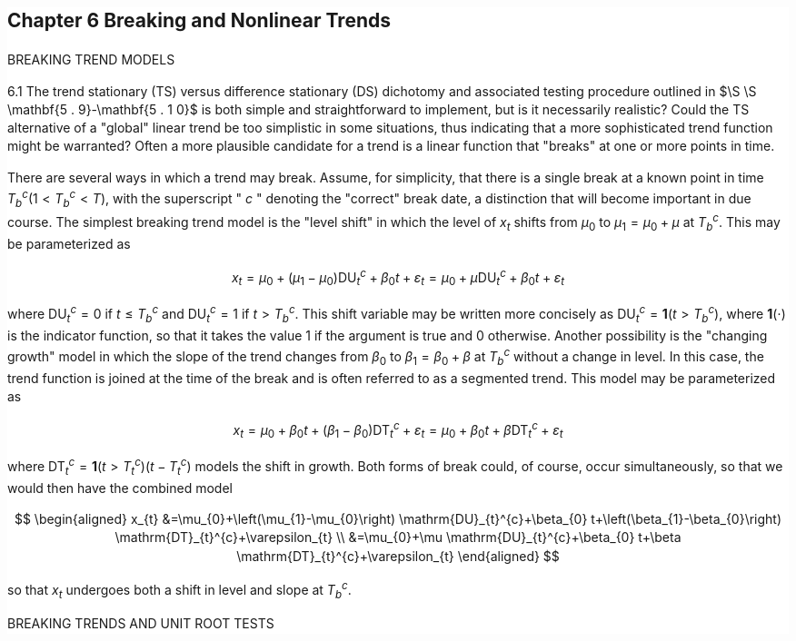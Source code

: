 <h2>Chapter 6 Breaking and Nonlinear Trends</h2>

BREAKING TREND MODELS

6.1 The trend stationary (TS) versus difference stationary (DS) dichotomy and associated testing procedure outlined in $\S \S \mathbf{5 . 9}-\mathbf{5 . 1 0}$ is both simple and straightforward to implement, but is it necessarily realistic? Could the TS alternative of a "global" linear trend be too simplistic in some situations, thus indicating that a more sophisticated trend function might be warranted? Often a more plausible candidate for a trend is a linear function that "breaks" at one or more points in time.

There are several ways in which a trend may break. Assume, for simplicity, that there is a single break at a known point in time $T_{b}^{c}\left(1<T_{b}^{c}<T\right)$, with the superscript " $c$ " denoting the "correct" break date, a distinction that will become important in due course. The simplest breaking trend model is the "level shift" in which the level of $x_{t}$ shifts from $\mu_{0}$ to $\mu_{1}=\mu_{0}+\mu$ at $T_{b}^{c}$. This may be parameterized as

$$
x_{t}=\mu_{0}+\left(\mu_{1}-\mu_{0}\right) \mathrm{DU}_{t}^{c}+\beta_{0} t+\varepsilon_{t}=\mu_{0}+\mu \mathrm{DU}_{t}^{c}+\beta_{0} t+\varepsilon_{t}
$$

where $\mathrm{DU}_{t}^{c}=0$ if $t \leq T_{b}^{c}$ and $\mathrm{DU}_{t}^{c}=1$ if $t>T_{b}^{c}$. This shift variable may be written more concisely as $\mathrm{DU}_{t}^{c}=\mathbf{1}\left(t>T_{b}^{c}\right)$, where $\mathbf{1}(\cdot)$ is the indicator function, so that it takes the value 1 if the argument is true and 0 otherwise. Another possibility is the "changing growth" model in which the slope of the trend changes from $\beta_{0}$ to $\beta_{1}=\beta_{0}+\beta$ at $T_{b}^{c}$ without a change in level. In this case, the trend function is joined at the time of the break and is often referred to as a segmented trend. This model may be parameterized as

$$
x_{t}=\mu_{0}+\beta_{0} t+\left(\beta_{1}-\beta_{0}\right) \mathrm{DT}_{t}^{c}+\varepsilon_{t}=\mu_{0}+\beta_{0} t+\beta \mathrm{DT}_{t}^{c}+\varepsilon_{t}
$$

where $\mathrm{DT}_{t}^{c}=\mathbf{1}\left(t>T_{t}^{c}\right)\left(t-T_{t}^{c}\right)$ models the shift in growth. Both forms of break could, of course, occur simultaneously, so that we would then have the combined model

$$
\begin{aligned}
x_{t} &=\mu_{0}+\left(\mu_{1}-\mu_{0}\right) \mathrm{DU}_{t}^{c}+\beta_{0} t+\left(\beta_{1}-\beta_{0}\right) \mathrm{DT}_{t}^{c}+\varepsilon_{t} \\
&=\mu_{0}+\mu \mathrm{DU}_{t}^{c}+\beta_{0} t+\beta \mathrm{DT}_{t}^{c}+\varepsilon_{t}
\end{aligned}
$$

so that $x_{t}$ undergoes both a shift in level and slope at $T_{b}^{c}$.

BREAKING TRENDS AND UNIT ROOT TESTS
